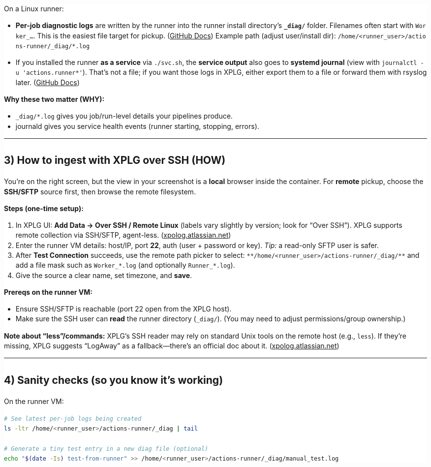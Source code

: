On a Linux runner:

* **Per-job diagnostic logs** are written by the runner into the runner install directory’s **`_diag/`** folder. Filenames often start with `Worker_…`. This is the easiest file target for pickup. ([GitHub Docs][2])
  Example path (adjust user/install dir):
  `/home/<runner_user>/actions-runner/_diag/*.log`

* If you installed the runner **as a service** via `./svc.sh`, the **service output** also goes to **systemd journal** (view with `journalctl -u 'actions.runner*'`). That’s not a file; if you want those logs in XPLG, either export them to a file or forward them with rsyslog later. ([GitHub Docs][3])

**Why these two matter (WHY):**

* `_diag/*.log` gives you job/run-level details your pipelines produce.
* journald gives you service health events (runner starting, stopping, errors).

---

## 3) How to ingest with XPLG **over SSH** (HOW)

You’re on the right screen, but the view in your screenshot is a **local** browser inside the container. For **remote** pickup, choose the **SSH/SFTP** source first, then browse the remote filesystem.

**Steps (one-time setup):**

1. In XPLG UI: **Add Data → Over SSH / Remote Linux** (labels vary slightly by version; look for “Over SSH”). XPLG supports remote collection via SSH/SFTP, agent-less. ([xpolog.atlassian.net][4])
2. Enter the runner VM details: host/IP, port **22**, auth (user + password or key).
   *Tip:* a read-only SFTP user is safer.
3. After **Test Connection** succeeds, use the remote path picker to select:
   `**/home/<runner_user>/actions-runner/_diag/**`
   and add a file mask such as `Worker_*.log` (and optionally `Runner_*.log`).
4. Give the source a clear name, set timezone, and **save**.

**Prereqs on the runner VM:**

* Ensure SSH/SFTP is reachable (port 22 open from the XPLG host).
* Make sure the SSH user can **read** the runner directory (`_diag/`).
  (You may need to adjust permissions/group ownership.)

**Note about “less”/commands:** XPLG’s SSH reader may rely on standard Unix tools on the remote host (e.g., `less`). If they’re missing, XPLG suggests “LogAway” as a fallback—there’s an official doc about it. ([xpolog.atlassian.net][5])

---

## 4) Sanity checks (so you know it’s working)

On the runner VM:

```bash
# See latest per-job logs being created
ls -ltr /home/<runner_user>/actions-runner/_diag | tail

# Generate a tiny test entry in a new diag file (optional)
echo "$(date -Is) test-from-runner" >> /home/<runner_user>/actions-runner/_diag/manual_test.log
```


[1]: https://xpolog.atlassian.net/wiki/spaces/XPOL/pages/1707180033/?utm_source=chatgpt.com "Configure Ports and Certificates to XPLG GUI"
[2]: https://xpolog.atlassian.net/wiki/spaces/XPOL/pages/1595637847/XPLG%2BData%2BListeners?utm_source=chatgpt.com "XPLG Data Listeners - XPLG - XPLG Technical Resources"
[3]: https://www.xplg.com/install-xpolog-on-windows-server-2/?utm_source=chatgpt.com "Quick Guide - Install on Windows Server 2019 | PortX - XpoLog"
[4]: https://xpolog.atlassian.net/wiki/spaces/XPOLOG50/pages/1616174495/?utm_source=chatgpt.com "Adding Environment Variables - XPLG 5 - XPLG Technical Documentation"
[5]: https://www.xplg.com/system-requirements-portx-xpolog-installation/?utm_source=chatgpt.com "Quickstart Guide 1 - PortX, XpoLog System Requirements | Installing ..."
[1]: https://www.rsyslog.com/doc/getting_started.html?utm_source=chatgpt.com "Getting Started with rsyslog - rsyslog documentation"
[2]: https://docs.github.com/en/actions/how-tos/manage-runners/self-hosted-runners/monitor-and-troubleshoot?utm_source=chatgpt.com "Monitoring and troubleshooting self-hosted runners - GitHub Docs"
[3]: https://docs.github.com/en/actions/how-tos/manage-runners/self-hosted-runners/configure-the-application?utm_source=chatgpt.com "Configuring the self-hosted runner application as a service"
[4]: https://xpolog.atlassian.net/wiki/spaces/XPOL6/pages/1607435690/?utm_source=chatgpt.com "Adding a Log to XpoLog - XPLG 6 - XPLG Technical Documentation"
[5]: https://xpolog.atlassian.net/wiki/spaces/XPOL/pages/1594132668/Adding%2Ba%2BLog%2BOver%2BSSH?utm_source=chatgpt.com "Adding a Log Over SSH - XPLG - XPLG Technical Resources"